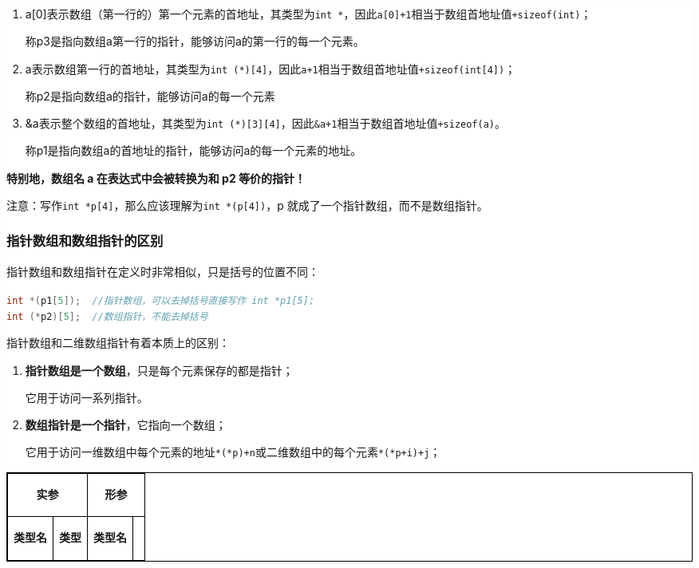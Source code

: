 1. a[0]表示数组（第一行的）第一个元素的首地址，其类型为`int *`，因此`a[0]+1`相当于数组首地址值`+sizeof(int)`；

   称p3是指向数组a第一行的指针，能够访问a的第一行的每一个元素。

2. a表示数组第一行的首地址，其类型为`int (*)[4]`，因此`a+1`相当于数组首地址值`+sizeof(int[4])`；

   称p2是指向数组a的指针，能够访问a的每一个元素

3. &a表示整个数组的首地址，其类型为`int (*)[3][4]`，因此`&a+1`相当于数组首地址值`+sizeof(a)`。

   称p1是指向数组a的首地址的指针，能够访问a的每一个元素的地址。

**特别地，数组名 a 在表达式中会被转换为和 p2 等价的指针！**

注意：写作`int *p[4]`，那么应该理解为`int *(p[4])`，p 就成了一个指针数组，而不是数组指针。

### 指针数组和数组指针的区别

指针数组和数组指针在定义时非常相似，只是括号的位置不同：

```c
int *(p1[5]);  //指针数组，可以去掉括号直接写作 int *p1[5];
int (*p2)[5];  //数组指针，不能去掉括号
```

指针数组和二维数组指针有着本质上的区别：

1. **指针数组是一个数组**，只是每个元素保存的都是指针；

   它用于访问一系列指针。

2. **数组指针是一个指针**，它指向一个数组；

   它用于访问一维数组中每个元素的地址`*(*p)+n`或二维数组中的每个元素`*(*p+i)+j`；

<style>
	table,table tr th, table tr td { border:1px solid #000000;text-align:center; }
</style>
<table>
    <tbody>
    	<tr>
            <td colspan="2">
                <p>
                	<b>实参</b>
                </p>
            </td>
            <td colspan="2">
            	<p>
                	<b>形参</b>
                </p>
            </td>
        </tr>
        <tr>
            <td>
                <p>
                	<b>类型名</b>
                </p>
            </td>
            <td>
            	<p>
                	<b>类型</b>
                </p>
            </td>
            <td>
                <p>
                	<b>类型名</b>
                </p>
            </td>
            <td>
            	<p>